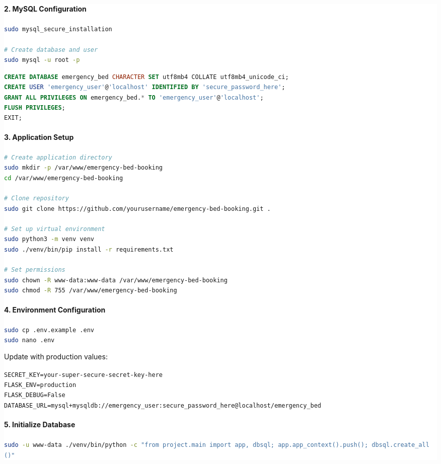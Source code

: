 #### 2. MySQL Configuration

```bash
sudo mysql_secure_installation

# Create database and user
sudo mysql -u root -p
```

```sql
CREATE DATABASE emergency_bed CHARACTER SET utf8mb4 COLLATE utf8mb4_unicode_ci;
CREATE USER 'emergency_user'@'localhost' IDENTIFIED BY 'secure_password_here';
GRANT ALL PRIVILEGES ON emergency_bed.* TO 'emergency_user'@'localhost';
FLUSH PRIVILEGES;
EXIT;
```

#### 3. Application Setup

```bash
# Create application directory
sudo mkdir -p /var/www/emergency-bed-booking
cd /var/www/emergency-bed-booking

# Clone repository
sudo git clone https://github.com/yourusername/emergency-bed-booking.git .

# Set up virtual environment
sudo python3 -m venv venv
sudo ./venv/bin/pip install -r requirements.txt

# Set permissions
sudo chown -R www-data:www-data /var/www/emergency-bed-booking
sudo chmod -R 755 /var/www/emergency-bed-booking
```

#### 4. Environment Configuration

```bash
sudo cp .env.example .env
sudo nano .env
```

Update with production values:

```env
SECRET_KEY=your-super-secure-secret-key-here
FLASK_ENV=production
FLASK_DEBUG=False
DATABASE_URL=mysql+mysqldb://emergency_user:secure_password_here@localhost/emergency_bed
```

#### 5. Initialize Database

```bash
sudo -u www-data ./venv/bin/python -c "from project.main import app, dbsql; app.app_context().push(); dbsql.create_all()"
```
